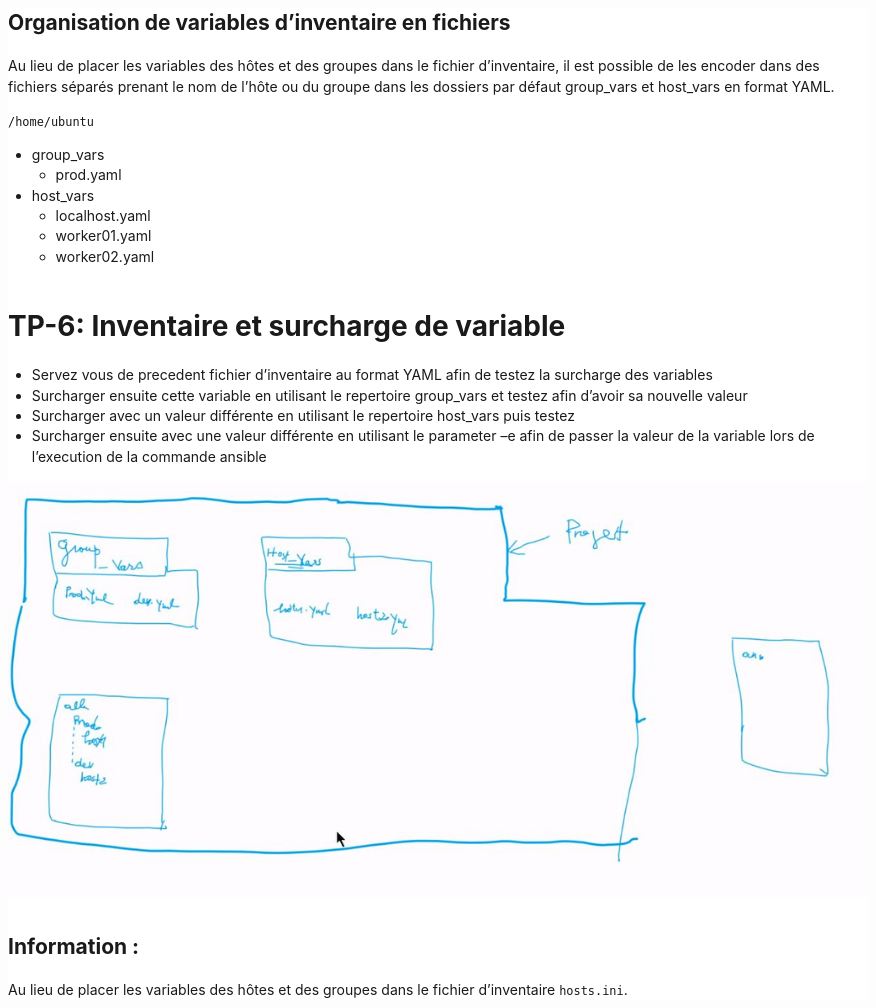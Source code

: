 ## Organisation de variables d’inventaire en fichiers
Au lieu de placer les variables des hôtes et des groupes dans le fichier d’inventaire, il est possible de les encoder dans des fichiers séparés prenant le nom de l’hôte ou du groupe dans les dossiers par défaut group_vars et host_vars en format YAML.

`/home/ubuntu`

- group_vars
    - prod.yaml
- host_vars
    - localhost.yaml
    - worker01.yaml
    - worker02.yaml


# TP-6: Inventaire et surcharge de variable

- Servez vous de precedent fichier d’inventaire au format YAML afin de testez la surcharge des variables
- Surcharger ensuite cette variable en utilisant le repertoire group_vars et testez afin d’avoir sa nouvelle valeur
- Surcharger avec un valeur différente en utilisant le repertoire host_vars puis testez
- Surcharger ensuite avec une valeur différente en utilisant le parameter –e afin de passer la valeur de la variable lors de l’execution de la commande ansible

![Getting Started](/assets/b.jpg)

## Information :

Au lieu de placer les variables des hôtes et des groupes dans le fichier d’inventaire `hosts.ini`. 
